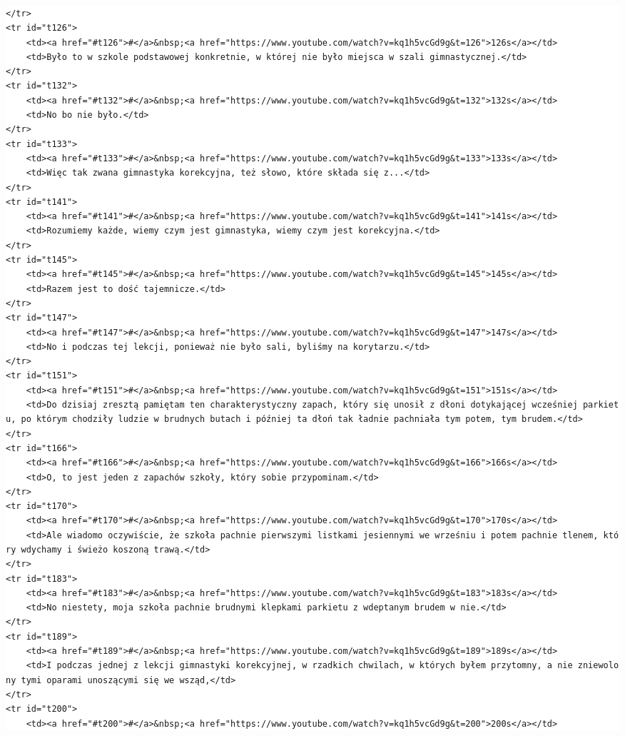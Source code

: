     </tr>
    <tr id="t126">
        <td><a href="#t126">#</a>&nbsp;<a href="https://www.youtube.com/watch?v=kq1h5vcGd9g&t=126">126s</a></td>
        <td>Było to w szkole podstawowej konkretnie, w której nie było miejsca w szali gimnastycznej.</td>
    </tr>
    <tr id="t132">
        <td><a href="#t132">#</a>&nbsp;<a href="https://www.youtube.com/watch?v=kq1h5vcGd9g&t=132">132s</a></td>
        <td>No bo nie było.</td>
    </tr>
    <tr id="t133">
        <td><a href="#t133">#</a>&nbsp;<a href="https://www.youtube.com/watch?v=kq1h5vcGd9g&t=133">133s</a></td>
        <td>Więc tak zwana gimnastyka korekcyjna, też słowo, które składa się z...</td>
    </tr>
    <tr id="t141">
        <td><a href="#t141">#</a>&nbsp;<a href="https://www.youtube.com/watch?v=kq1h5vcGd9g&t=141">141s</a></td>
        <td>Rozumiemy każde, wiemy czym jest gimnastyka, wiemy czym jest korekcyjna.</td>
    </tr>
    <tr id="t145">
        <td><a href="#t145">#</a>&nbsp;<a href="https://www.youtube.com/watch?v=kq1h5vcGd9g&t=145">145s</a></td>
        <td>Razem jest to dość tajemnicze.</td>
    </tr>
    <tr id="t147">
        <td><a href="#t147">#</a>&nbsp;<a href="https://www.youtube.com/watch?v=kq1h5vcGd9g&t=147">147s</a></td>
        <td>No i podczas tej lekcji, ponieważ nie było sali, byliśmy na korytarzu.</td>
    </tr>
    <tr id="t151">
        <td><a href="#t151">#</a>&nbsp;<a href="https://www.youtube.com/watch?v=kq1h5vcGd9g&t=151">151s</a></td>
        <td>Do dzisiaj zresztą pamiętam ten charakterystyczny zapach, który się unosił z dłoni dotykającej wcześniej parkietu, po którym chodziły ludzie w brudnych butach i później ta dłoń tak ładnie pachniała tym potem, tym brudem.</td>
    </tr>
    <tr id="t166">
        <td><a href="#t166">#</a>&nbsp;<a href="https://www.youtube.com/watch?v=kq1h5vcGd9g&t=166">166s</a></td>
        <td>O, to jest jeden z zapachów szkoły, który sobie przypominam.</td>
    </tr>
    <tr id="t170">
        <td><a href="#t170">#</a>&nbsp;<a href="https://www.youtube.com/watch?v=kq1h5vcGd9g&t=170">170s</a></td>
        <td>Ale wiadomo oczywiście, że szkoła pachnie pierwszymi listkami jesiennymi we wrześniu i potem pachnie tlenem, który wdychamy i świeżo koszoną trawą.</td>
    </tr>
    <tr id="t183">
        <td><a href="#t183">#</a>&nbsp;<a href="https://www.youtube.com/watch?v=kq1h5vcGd9g&t=183">183s</a></td>
        <td>No niestety, moja szkoła pachnie brudnymi klepkami parkietu z wdeptanym brudem w nie.</td>
    </tr>
    <tr id="t189">
        <td><a href="#t189">#</a>&nbsp;<a href="https://www.youtube.com/watch?v=kq1h5vcGd9g&t=189">189s</a></td>
        <td>I podczas jednej z lekcji gimnastyki korekcyjnej, w rzadkich chwilach, w których byłem przytomny, a nie zniewolony tymi oparami unoszącymi się we wsząd,</td>
    </tr>
    <tr id="t200">
        <td><a href="#t200">#</a>&nbsp;<a href="https://www.youtube.com/watch?v=kq1h5vcGd9g&t=200">200s</a></td>